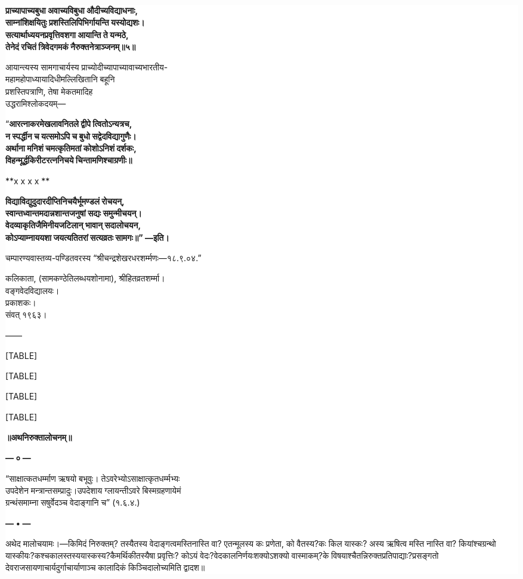 **प्राच्यापाच्यबुधा अवाच्यविबुधा औदीच्यविद्याधनाः,  
साम्नांशिक्षयितुः प्रशस्तिलिपिभिर्गायन्ति यस्योद्यशः।  
सत्यार्थाध्ययनप्रवृत्तिवशगा आयान्ति ते यन्मठे,  
तेनेदं रचितं त्रिवेदगमकं नैरुक्तनेत्राञ्जनम्‌॥५॥**



आयान्त्यस्य सामगाचार्यस्य प्राच्योदीच्यापाच्यावाच्यभारतीय-  
महामहोपाध्यायादिधीमल्लिखितानि बहूनि  
प्रशस्तिपत्राणि, तेषा मेकतमादिह  
उद्धरामिश्लोकदयम्‌—

“**आरत्नाकरमेखलावनितले द्वीपे त्वितोऽन्यत्रच,  
न स्पर्द्धीन च यत्समोऽपि च बुधो सद्वेदविद्यागुणैः।  
अर्थाना मनिशं चमत्कृतिमतां कोशोऽनिशं दर्शकः,  
विहन्मूर्द्धकिरीटरत्ननिचये चिन्तामणिश्चाग्रणीः॥**

**x       x       x       x  **

**विद्याविद्युदुदारदीप्तिनिचयैर्भूमण्डलं रोचयन्‌,  
स्वान्तध्वान्तमदान्नशान्तजनुषां सद्यः समुन्मीचयन्‌।  
वेदव्याकृतिजैमिनीयजटिलान् भावान्‌ सदालोचयन,  
कोऽप्याम्नाययशा जयत्यतितरां सत्यव्रतः सामगः॥” —इति।**

चम्पारण्यवास्तव्य-पण्डितवरस्य “श्रीचन्द्रशेखरधरशर्म्मणः—१८.९.०४.”

  कलिकाता,                 (सामकण्ठेतिलब्धयशोनामा), श्रीहितव्रतशर्म्मा।  
वङ्गवेदविद्यालयः।                           
        प्रकाशकः।  
 संवत्‌ १९६३।

——



[TABLE]



[TABLE]



[TABLE]



[TABLE]



**॥अथनिरुक्तालोचनम्॥**

**— ० —**

“साक्षात्कतधर्म्माण ऋषयो बभूवुः। तेऽवरेभ्योऽसाक्षात्कृतधर्म्मभ्यः  
उपदेशेन मन्त्रान्तसम्प्रादुः।उपदेशाय ग्लायन्तीऽवरे बिस्मग्रहणायेमं  
ग्रन्थंसमाम्ना सषुर्वेदञ्च वेदाङ्गानि च” (१.६.४.)

**—** **•** **—**

 अथेद मालोचयामः।—किमिदं निरुक्तम्‌? तस्यैतस्य वेदाङ्गत्वमस्तिनास्ति वा? एतन्मूलस्य कः प्रणेता, को वैतस्य?कः किल यास्कः? अस्य ऋषित्व मस्ति नास्ति वा? कियांश्चग्रन्थो यास्कीयः?कश्चकालस्तस्ययास्कस्य?कैमर्थिकीतस्यैषा प्रवृत्तिः? कोऽयं वेदः?वेदकालनिर्णयःशक्योऽशक्यो वास्माकम्‌?के विषयाश्चैतन्निरुक्तप्रतिपाद्याः?प्रसङ्गतो देवराजसायणाचार्यदुर्गाचार्याणाञ्च कालादिकं किञ्चिदालोच्यमिति द्वादश॥
